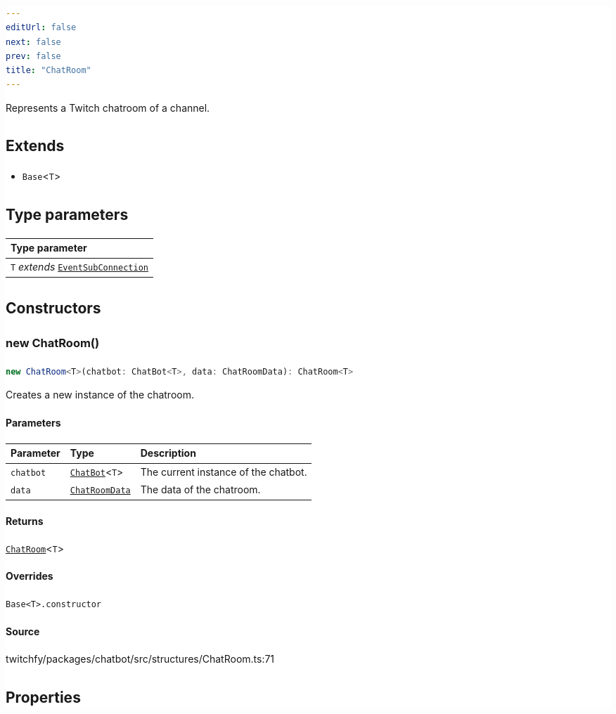 ```yaml
---
editUrl: false
next: false
prev: false
title: "ChatRoom"
---
```


Represents a Twitch chatroom of a channel.

## Extends

- `Base`\<`T`\>

## Type parameters

| Type parameter |
| :------ |
| `T` *extends* [`EventSubConnection`](/api/chatbot/enumerations/eventsubconnection/) |

## Constructors

### new ChatRoom()

```ts
new ChatRoom<T>(chatbot: ChatBot<T>, data: ChatRoomData): ChatRoom<T>
```

Creates a new instance of the chatroom.

#### Parameters

| Parameter | Type | Description |
| :------ | :------ | :------ |
| `chatbot` | [`ChatBot`](/api/chatbot/classes/chatbot/)\<`T`\> | The current instance of the chatbot. |
| `data` | [`ChatRoomData`](/api/chatbot/interfaces/chatroomdata/) | The data of the chatroom. |

#### Returns

[`ChatRoom`](/api/chatbot/classes/chatroom/)\<`T`\>

#### Overrides

`Base<T>.constructor`

#### Source

twitchfy/packages/chatbot/src/structures/ChatRoom.ts:71

## Properties
